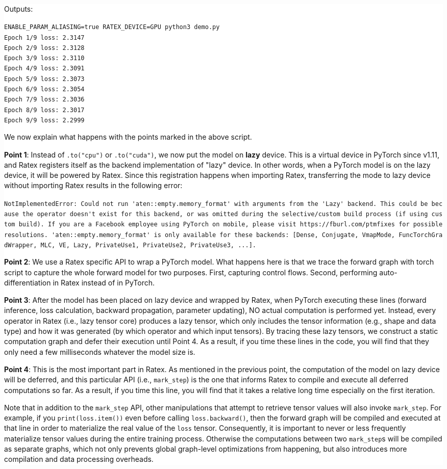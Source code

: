 Outputs:

```
ENABLE_PARAM_ALIASING=true RATEX_DEVICE=GPU python3 demo.py
Epoch 1/9 loss: 2.3147
Epoch 2/9 loss: 2.3128
Epoch 3/9 loss: 2.3110
Epoch 4/9 loss: 2.3091
Epoch 5/9 loss: 2.3073
Epoch 6/9 loss: 2.3054
Epoch 7/9 loss: 2.3036
Epoch 8/9 loss: 2.3017
Epoch 9/9 loss: 2.2999
```

We now explain what happens with the points marked in the above script.

**Point 1**: Instead of `.to("cpu")` or `.to("cuda")`, we now put the model on **lazy** device. This is a virtual device in PyTorch since v1.11, and Ratex registers itself as the backend implementation of "lazy" device. In other words, when a PyTorch model is on the lazy device, it will be powered by Ratex. Since this registration happens when importing Ratex, transferring the mode to lazy device without importing Ratex results in the following error:

```
NotImplementedError: Could not run 'aten::empty.memory_format' with arguments from the 'Lazy' backend. This could be because the operator doesn't exist for this backend, or was omitted during the selective/custom build process (if using custom build). If you are a Facebook employee using PyTorch on mobile, please visit https://fburl.com/ptmfixes for possible resolutions. 'aten::empty.memory_format' is only available for these backends: [Dense, Conjugate, VmapMode, FuncTorchGradWrapper, MLC, VE, Lazy, PrivateUse1, PrivateUse2, PrivateUse3, ...].
```

**Point 2**: We use a Ratex specific API to wrap a PyTorch model. What happens here is that we trace the forward graph with torch script to capture the whole forward model for two purposes. First, capturing control flows. Second, performing auto-differentiation in Ratex instead of in PyTorch.

**Point 3**: After the model has been placed on lazy device and wrapped by Ratex, when PyTorch executing these lines (forward inference, loss calculation, backward propagation, parameter updating), NO actual computation is performed yet. Instead, every operator in Ratex (i.e., lazy tensor core) produces a lazy tensor, which only includes the tensor information (e.g., shape and data type) and how it was generated (by which operator and which input tensors). By tracing these lazy tensors, we construct a static computation graph and defer their execution until Point 4. As a result, if you time these lines in the code, you will find that they only need a few milliseconds whatever the model size is.

**Point 4**: This is the most important part in Ratex. As mentioned in the previous point, the computation of the model on lazy device will be deferred, and this particular API (i.e., `mark_step`) is the one that informs Ratex to compile and execute all deferred computations so far. As a result, if you time this line, you will find that it takes a relative long time especially on the first iteration.

Note that in addition to the `mark_step` API, other manipulations that attempt to retrieve tensor values will also invoke `mark_step`. For example, if you `print(loss.item())` even before calling `loss.backward()`, then the forward graph will be compiled and executed at that line in order to materialize the real value of the `loss` tensor. Consequently, it is important to never or less frequently materialize tensor values during the entire training process. Otherwise the computations between two `mark_step`s will be compiled as separate graphs, which not only prevents global graph-level optimizations from happening, but also introduces more compilation and data processing overheads.
